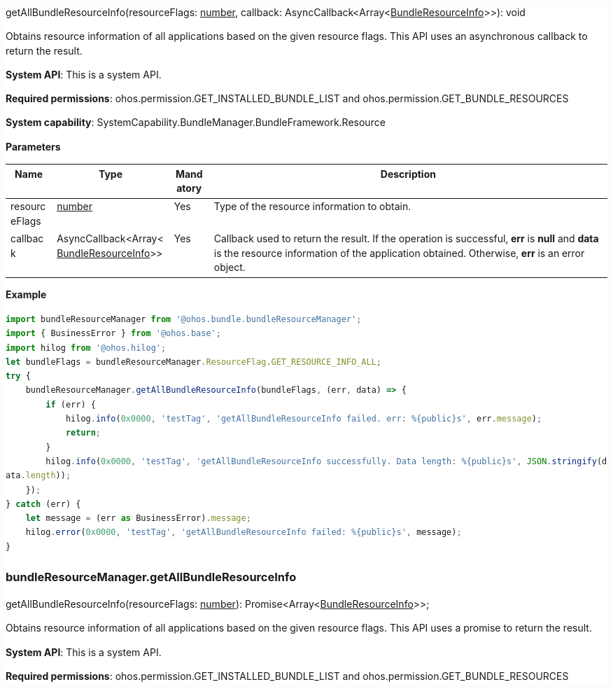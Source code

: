 getAllBundleResourceInfo(resourceFlags: [number](#resourceflag), callback: AsyncCallback<Array<[BundleResourceInfo](js-apis-bundleManager-BundleResourceInfo.md)>>): void

Obtains resource information of all applications based on the given resource flags. This API uses an asynchronous callback to return the result.

**System API**: This is a system API.

**Required permissions**: ohos.permission.GET_INSTALLED_BUNDLE_LIST and ohos.permission.GET_BUNDLE_RESOURCES

**System capability**: SystemCapability.BundleManager.BundleFramework.Resource

**Parameters**

| Name    | Type  | Mandatory| Description               |
| ----------- | ------ | ---- | --------------------- |
| resourceFlags | [number](#resourceflag) | Yes  | Type of the resource information to obtain.|
| callback | AsyncCallback\<Array<[BundleResourceInfo](js-apis-bundleManager-BundleResourceInfo.md)>> | Yes| Callback used to return the result. If the operation is successful, **err** is **null** and **data** is the resource information of the application obtained. Otherwise, **err** is an error object.|

**Example**

```ts
import bundleResourceManager from '@ohos.bundle.bundleResourceManager';
import { BusinessError } from '@ohos.base';
import hilog from '@ohos.hilog';
let bundleFlags = bundleResourceManager.ResourceFlag.GET_RESOURCE_INFO_ALL;
try {
    bundleResourceManager.getAllBundleResourceInfo(bundleFlags, (err, data) => {
        if (err) {
            hilog.info(0x0000, 'testTag', 'getAllBundleResourceInfo failed. err: %{public}s', err.message);
            return;
        }
        hilog.info(0x0000, 'testTag', 'getAllBundleResourceInfo successfully. Data length: %{public}s', JSON.stringify(data.length));
    });
} catch (err) {
    let message = (err as BusinessError).message;
    hilog.error(0x0000, 'testTag', 'getAllBundleResourceInfo failed: %{public}s', message);
}
```

### bundleResourceManager.getAllBundleResourceInfo

getAllBundleResourceInfo(resourceFlags: [number](#resourceflag)): Promise<Array<[BundleResourceInfo](js-apis-bundleManager-BundleResourceInfo.md)>>;

Obtains resource information of all applications based on the given resource flags. This API uses a promise to return the result.

**System API**: This is a system API.

**Required permissions**: ohos.permission.GET_INSTALLED_BUNDLE_LIST and ohos.permission.GET_BUNDLE_RESOURCES
